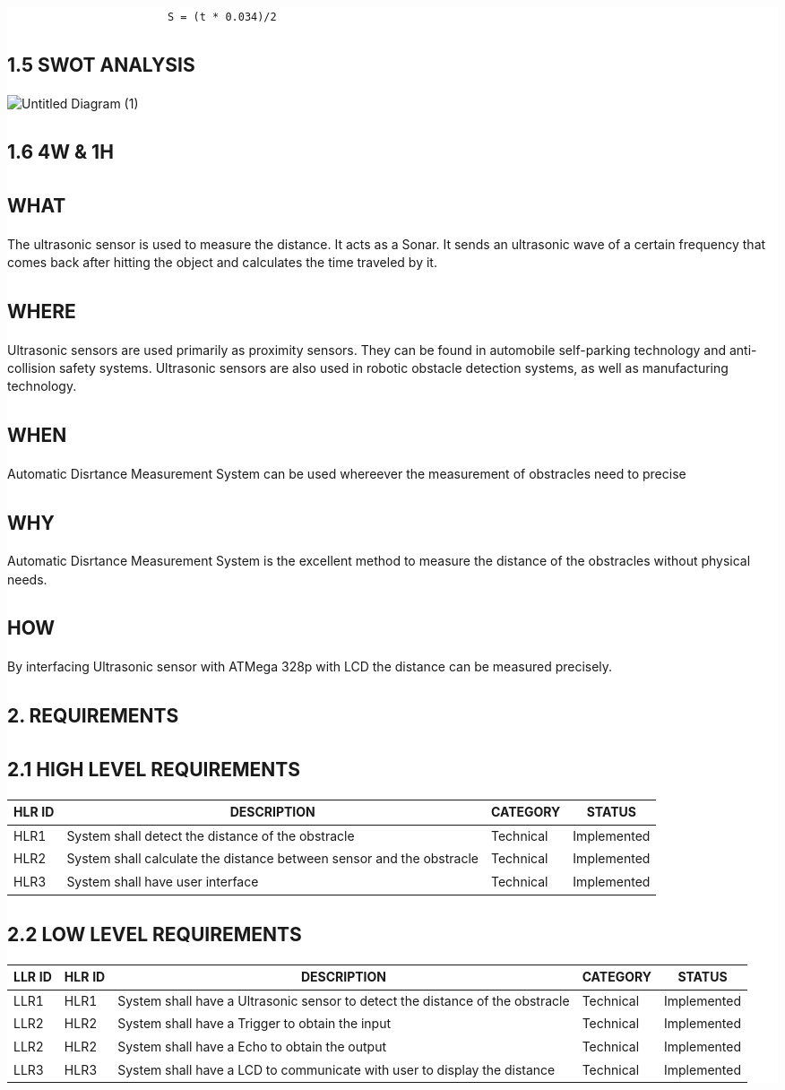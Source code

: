                              S = (t * 0.034)/2                                              

 
## 1.5  SWOT ANALYSIS
![Untitled Diagram (1)](https://user-images.githubusercontent.com/98818008/156940408-b020594d-473f-4182-a8e9-b58a304111f6.jpg)


## 1.6 4W & 1H
## WHAT 
The ultrasonic sensor is used to measure the distance. It acts as a Sonar. It sends an ultrasonic wave of a certain frequency that comes back after hitting the object and calculates the time traveled by it.

## WHERE 
Ultrasonic sensors are used primarily as proximity sensors. They can be found in automobile self-parking technology and anti- collision safety systems. Ultrasonic sensors are also used in robotic obstacle detection systems, as well as manufacturing technology.

## WHEN 
Automatic Disrtance Measurement System can be used whereever the measurement of obstracles need to precise

## WHY 
Automatic Disrtance Measurement System is the excellent method to measure the distance of the obstracles without physical needs.

## HOW
By interfacing Ultrasonic sensor with ATMega 328p with LCD the distance can be measured precisely.

## 2. REQUIREMENTS
## 2.1 HIGH LEVEL REQUIREMENTS
HLR ID|DESCRIPTION|CATEGORY|STATUS
|-|-|-|-|
HLR1|System shall detect the distance of the obstracle|Technical| Implemented
HLR2|System shall calculate the distance between sensor and the obstracle |Technical| Implemented
HLR3|System shall have user interface|Technical| Implemented

## 2.2 LOW LEVEL REQUIREMENTS
LLR ID|HLR ID|DESCRIPTION|CATEGORY|STATUS
|-|-|-|-|-|
LLR1|HLR1|System shall have a Ultrasonic sensor to detect the distance of the obstracle|Technical| Implemented
LLR2|HLR2|System shall have a Trigger to obtain the input|Technical| Implemented
LLR2|HLR2|System shall have a Echo to obtain the output|Technical| Implemented
LLR3|HLR3|System shall have a LCD to communicate with user to display the distance|Technical| Implemented
